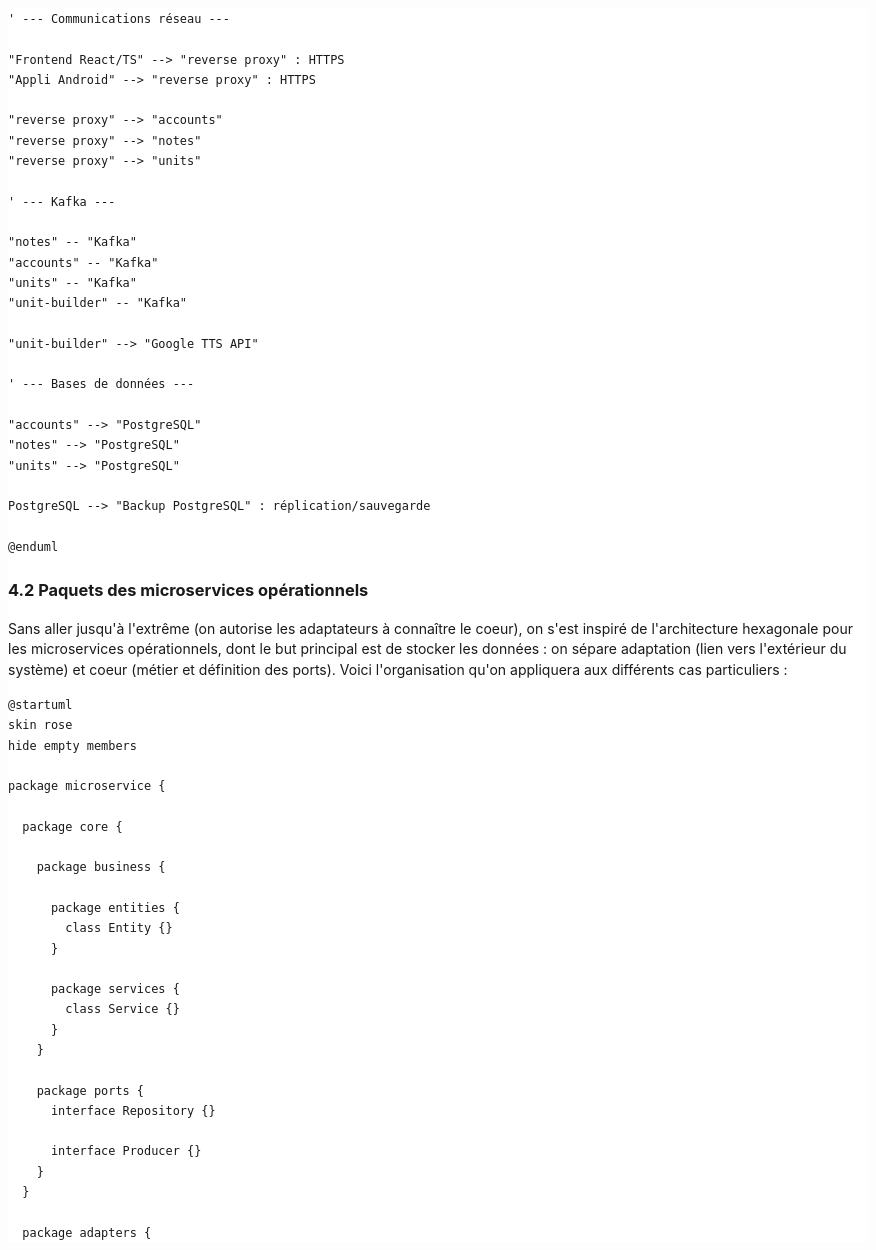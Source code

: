 ```plantuml
' --- Communications réseau ---

"Frontend React/TS" --> "reverse proxy" : HTTPS
"Appli Android" --> "reverse proxy" : HTTPS

"reverse proxy" --> "accounts"
"reverse proxy" --> "notes"
"reverse proxy" --> "units"

' --- Kafka ---

"notes" -- "Kafka"
"accounts" -- "Kafka"
"units" -- "Kafka"
"unit-builder" -- "Kafka"

"unit-builder" --> "Google TTS API"

' --- Bases de données ---

"accounts" --> "PostgreSQL"
"notes" --> "PostgreSQL"
"units" --> "PostgreSQL"

PostgreSQL --> "Backup PostgreSQL" : réplication/sauvegarde

@enduml
```

### 4.2 Paquets des microservices opérationnels

Sans aller jusqu'à l'extrême (on autorise les adaptateurs à connaître le coeur), on s'est inspiré de l'architecture hexagonale pour les microservices opérationnels, dont le but principal est de stocker les données : on sépare adaptation (lien vers l'extérieur du système) et coeur (métier et définition des ports). Voici l'organisation qu'on appliquera aux différents cas particuliers :

```plantuml
@startuml
skin rose
hide empty members

package microservice {

  package core {
  
    package business {
    
      package entities {
        class Entity {}
      }

      package services {
        class Service {}
      }
    }

    package ports {
      interface Repository {}

      interface Producer {}
    }
  }

  package adapters {
```